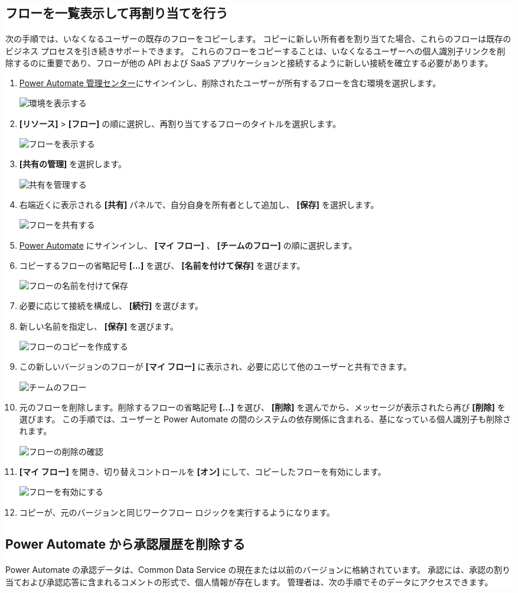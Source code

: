 ## <a name="list-and-re-assign-flows"></a>フローを一覧表示して再割り当てを行う

次の手順では、いなくなるユーザーの既存のフローをコピーします。 コピーに新しい所有者を割り当てた場合、これらのフローは既存のビジネス プロセスを引き続きサポートできます。 これらのフローをコピーすることは、いなくなるユーザーへの個人識別子リンクを削除するのに重要であり、フローが他の API および SaaS アプリケーションと接続するように新しい接続を確立する必要があります。

1. [Power Automate 管理センター](https://admin.flow.microsoft.com/)にサインインし、削除されたユーザーが所有するフローを含む環境を選択します。

    ![環境を表示する](./media/gdpr-dsr-delete/view-environments.png)

1. **[リソース]** > **[フロー]** の順に選択し、再割り当てするフローのタイトルを選択します。

    ![フローを表示する](./media/gdpr-dsr-delete/admin-view-flows.png)

1. **[共有の管理]** を選択します。

    ![共有を管理する](./media/gdpr-dsr-delete/admin-manage-sharing.png)

1. 右端近くに表示される **[共有]** パネルで、自分自身を所有者として追加し、 **[保存]** を選択します。

    ![フローを共有する](./media/gdpr-dsr-delete/flow-sharing-save.png)

1. [Power Automate](https://flow.microsoft.com/) にサインインし、 **[マイ フロー]** 、 **[チームのフロー]** の順に選択します。

1. コピーするフローの省略記号 **[...]** を選び、 **[名前を付けて保存]** を選びます。

    ![フローの名前を付けて保存](./media/gdpr-dsr-delete/flow-save-as.png)

1. 必要に応じて接続を構成し、 **[続行]** を選びます。

1. 新しい名前を指定し、 **[保存]** を選びます。

    ![フローのコピーを作成する](./media/gdpr-dsr-delete/create-copy-flow.png)

1. この新しいバージョンのフローが **[マイ フロー]** に表示され、必要に応じて他のユーザーと共有できます。

    ![チームのフロー](./media/gdpr-dsr-delete/team-flows.png)

1. 元のフローを削除します。削除するフローの省略記号 **[...]** を選び、 **[削除]** を選んでから、メッセージが表示されたら再び **[削除]** を選びます。 この手順では、ユーザーと Power Automate の間のシステムの依存関係に含まれる、基になっている個人識別子も削除されます。

    ![フローの削除の確認](./media/gdpr-dsr-delete/delete-flow-confirmation.png)

1. **[マイ フロー]** を開き、切り替えコントロールを **[オン]** にして、コピーしたフローを有効にします。

    ![フローを有効にする](./media/gdpr-dsr-delete/toggle-on.png)

1. コピーが、元のバージョンと同じワークフロー ロジックを実行するようになります。

## <a name="delete-approval-history-from-power-automate"></a>Power Automate から承認履歴を削除する

 Power Automate の承認データは、Common Data Service の現在または以前のバージョンに格納されています。 承認には、承認の割り当ておよび承認応答に含まれるコメントの形式で、個人情報が存在します。 管理者は、次の手順でそのデータにアクセスできます。
